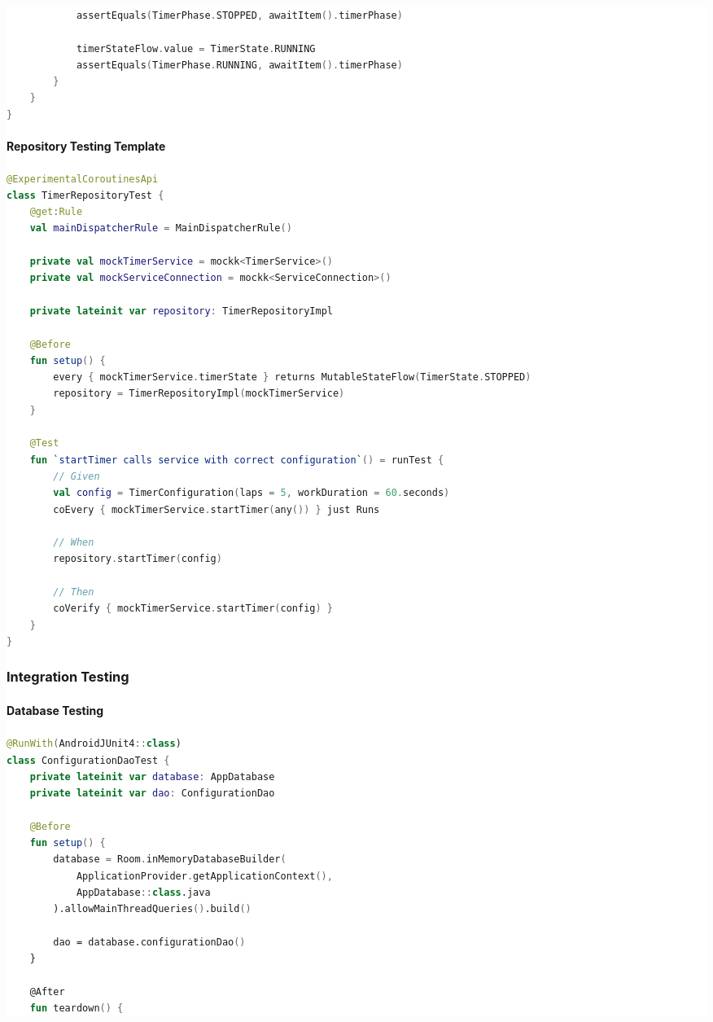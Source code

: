 ```kotlin
            assertEquals(TimerPhase.STOPPED, awaitItem().timerPhase)
            
            timerStateFlow.value = TimerState.RUNNING
            assertEquals(TimerPhase.RUNNING, awaitItem().timerPhase)
        }
    }
}
```

#### Repository Testing Template
```kotlin
@ExperimentalCoroutinesApi
class TimerRepositoryTest {
    @get:Rule
    val mainDispatcherRule = MainDispatcherRule()
    
    private val mockTimerService = mockk<TimerService>()
    private val mockServiceConnection = mockk<ServiceConnection>()
    
    private lateinit var repository: TimerRepositoryImpl
    
    @Before
    fun setup() {
        every { mockTimerService.timerState } returns MutableStateFlow(TimerState.STOPPED)
        repository = TimerRepositoryImpl(mockTimerService)
    }
    
    @Test
    fun `startTimer calls service with correct configuration`() = runTest {
        // Given
        val config = TimerConfiguration(laps = 5, workDuration = 60.seconds)
        coEvery { mockTimerService.startTimer(any()) } just Runs
        
        // When
        repository.startTimer(config)
        
        // Then
        coVerify { mockTimerService.startTimer(config) }
    }
}
```

### Integration Testing

#### Database Testing
```kotlin
@RunWith(AndroidJUnit4::class)
class ConfigurationDaoTest {
    private lateinit var database: AppDatabase
    private lateinit var dao: ConfigurationDao
    
    @Before
    fun setup() {
        database = Room.inMemoryDatabaseBuilder(
            ApplicationProvider.getApplicationContext(),
            AppDatabase::class.java
        ).allowMainThreadQueries().build()
        
        dao = database.configurationDao()
    }
    
    @After
    fun teardown() {
```